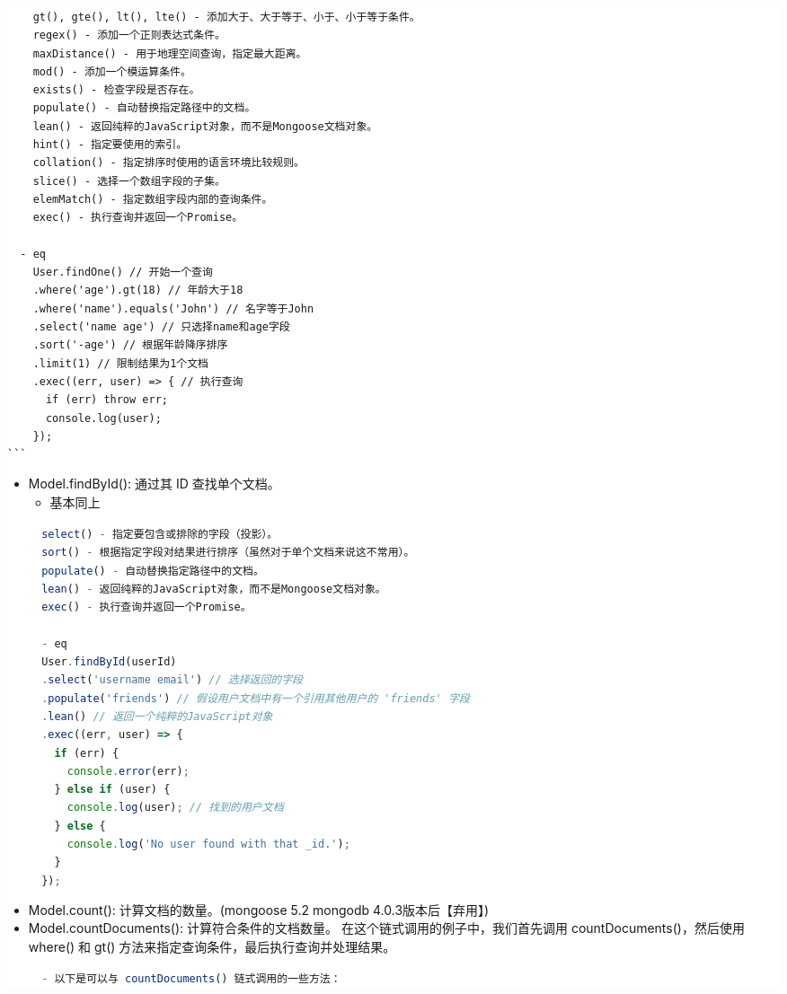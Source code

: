        gt(), gte(), lt(), lte() - 添加大于、大于等于、小于、小于等于条件。
        regex() - 添加一个正则表达式条件。
        maxDistance() - 用于地理空间查询，指定最大距离。
        mod() - 添加一个模运算条件。
        exists() - 检查字段是否存在。
        populate() - 自动替换指定路径中的文档。
        lean() - 返回纯粹的JavaScript对象，而不是Mongoose文档对象。
        hint() - 指定要使用的索引。
        collation() - 指定排序时使用的语言环境比较规则。
        slice() - 选择一个数组字段的子集。
        elemMatch() - 指定数组字段内部的查询条件。
        exec() - 执行查询并返回一个Promise。

      - eq
        User.findOne() // 开始一个查询
        .where('age').gt(18) // 年龄大于18
        .where('name').equals('John') // 名字等于John
        .select('name age') // 只选择name和age字段
        .sort('-age') // 根据年龄降序排序
        .limit(1) // 限制结果为1个文档
        .exec((err, user) => { // 执行查询
          if (err) throw err;
          console.log(user);
        });
    ```

  - Model.findById(): 通过其 ID 查找单个文档。
    - 基本同上
    ```js
      select() - 指定要包含或排除的字段（投影）。
      sort() - 根据指定字段对结果进行排序（虽然对于单个文档来说这不常用）。
      populate() - 自动替换指定路径中的文档。
      lean() - 返回纯粹的JavaScript对象，而不是Mongoose文档对象。
      exec() - 执行查询并返回一个Promise。

      - eq
      User.findById(userId)
      .select('username email') // 选择返回的字段
      .populate('friends') // 假设用户文档中有一个引用其他用户的 'friends' 字段
      .lean() // 返回一个纯粹的JavaScript对象
      .exec((err, user) => {
        if (err) {
          console.error(err);
        } else if (user) {
          console.log(user); // 找到的用户文档
        } else {
          console.log('No user found with that _id.');
        }
      });
    ```
  - Model.count(): 计算文档的数量。(mongoose 5.2 mongodb 4.0.3版本后【弃用】)  
  - Model.countDocuments(): 计算符合条件的文档数量。
    在这个链式调用的例子中，我们首先调用 countDocuments()，然后使用 where() 和 gt() 方法来指定查询条件，最后执行查询并处理结果。
    ```js
      - 以下是可以与 countDocuments() 链式调用的一些方法：
